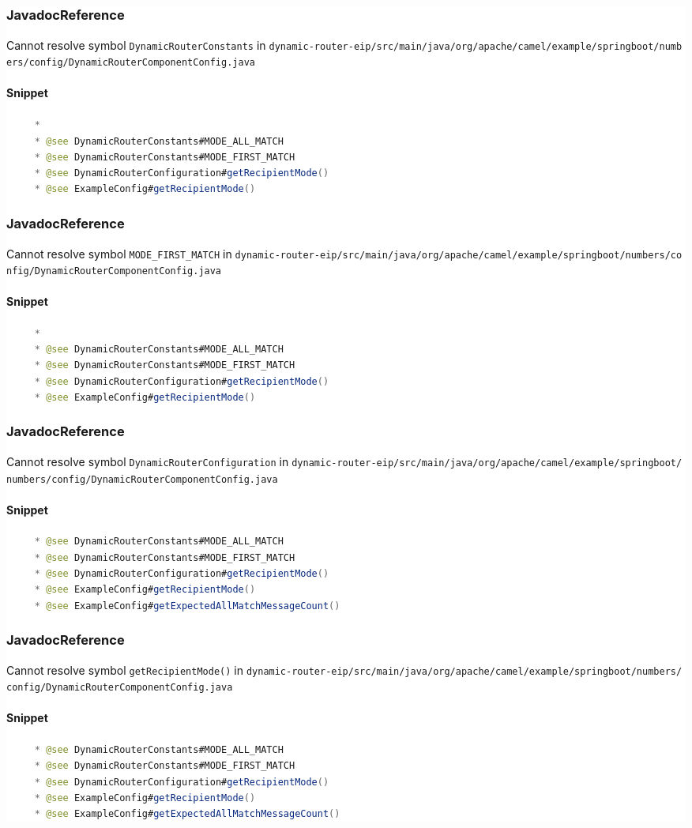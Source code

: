 ### JavadocReference
Cannot resolve symbol `DynamicRouterConstants`
in `dynamic-router-eip/src/main/java/org/apache/camel/example/springboot/numbers/config/DynamicRouterComponentConfig.java`
#### Snippet
```java
     *
     * @see DynamicRouterConstants#MODE_ALL_MATCH
     * @see DynamicRouterConstants#MODE_FIRST_MATCH
     * @see DynamicRouterConfiguration#getRecipientMode()
     * @see ExampleConfig#getRecipientMode()
```

### JavadocReference
Cannot resolve symbol `MODE_FIRST_MATCH`
in `dynamic-router-eip/src/main/java/org/apache/camel/example/springboot/numbers/config/DynamicRouterComponentConfig.java`
#### Snippet
```java
     *
     * @see DynamicRouterConstants#MODE_ALL_MATCH
     * @see DynamicRouterConstants#MODE_FIRST_MATCH
     * @see DynamicRouterConfiguration#getRecipientMode()
     * @see ExampleConfig#getRecipientMode()
```

### JavadocReference
Cannot resolve symbol `DynamicRouterConfiguration`
in `dynamic-router-eip/src/main/java/org/apache/camel/example/springboot/numbers/config/DynamicRouterComponentConfig.java`
#### Snippet
```java
     * @see DynamicRouterConstants#MODE_ALL_MATCH
     * @see DynamicRouterConstants#MODE_FIRST_MATCH
     * @see DynamicRouterConfiguration#getRecipientMode()
     * @see ExampleConfig#getRecipientMode()
     * @see ExampleConfig#getExpectedAllMatchMessageCount()
```

### JavadocReference
Cannot resolve symbol `getRecipientMode()`
in `dynamic-router-eip/src/main/java/org/apache/camel/example/springboot/numbers/config/DynamicRouterComponentConfig.java`
#### Snippet
```java
     * @see DynamicRouterConstants#MODE_ALL_MATCH
     * @see DynamicRouterConstants#MODE_FIRST_MATCH
     * @see DynamicRouterConfiguration#getRecipientMode()
     * @see ExampleConfig#getRecipientMode()
     * @see ExampleConfig#getExpectedAllMatchMessageCount()
```
